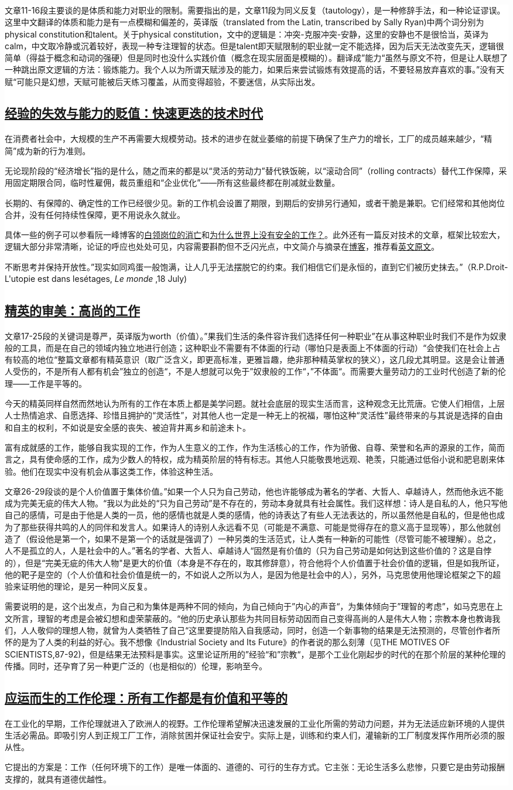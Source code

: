 文章11-16段主要谈的是体质和能力对职业的限制。需要指出的是，文章11段为同义反复（tautology），是一种修辞手法，和一种论证谬误。这里中文翻译的体质和能力是有一点模糊和偏差的，英译版（translated from the Latin, transcribed by Sally Ryan)中两个词分别为physical constitution和talent。关于physical constitution，文中的逻辑是：冲突-克服冲突-安静，这里的安静也不是很恰当，英译为calm，中文取冷静或沉着较好，表现一种专注理智的状态。但是talent即天赋限制的职业就一定不能选择，因为后天无法改变先天，逻辑很简单（得益于概念和动词的强硬）但是同时也没什么实践价值（概念在现实层面是模糊的）。翻译成”能力“虽然与原文不符，但是让人联想了一种跳出原文逻辑的方法：锻炼能力。我个人以为所谓天赋涉及的能力，如果后来尝试锻炼有效提高的话，不要轻易放弃喜欢的事。”没有天赋“可能只是幻想，天赋可能被后天练习覆盖，从而变得超验，不要迷信，从实际出发。

## [经验的失效与能力的贬值：快速更迭的技术时代](<>)

在消费者社会中，大规模的生产不再需要大规模劳动。技术的进步在就业萎缩的前提下确保了生产力的增长，工厂的成员越来越少，“精简”成为新的行为准则。

无论现阶段的“经济增长”指的是什么，随之而来的都是以“灵活的劳动力”替代铁饭碗，以“滚动合同”（rolling contracts）替代工作保障，采用固定期限合同，临时性雇佣，裁员重组和“企业优化”——所有这些最终都在削减就业数量。

长期的、有保障的、确定性的工作已经很少见。新的工作机会设置了期限，到期后的安排另行通知，或者干脆是兼职。它们经常和其他岗位合并，没有任何持续性保障，更不用说永久就业。

具体一些的例子可以参看阮一峰博客的[白领岗位的消亡](http://www.ruanyifeng.com/survivor/collapse/white-collar.html)和[为什么世界上没有安全的工作？](http://www.ruanyifeng.com/survivor/collapse/safe-job.html)。此外还有一篇反对技术的文章，框架比较宏大，逻辑大部分非常清晰，论证的呼应也处处可见，内容需要斟酌但不乏闪光点，中文简介与摘录在[博客](http://www.ruanyifeng.com/survivor/future/unabomber.html)，推荐看[英文原文](https://web.cs.ucdavis.edu/~rogaway/classes/188/materials/Industrial%20Society%20and%20Its%20Future.pdf)。

不断思考并保持开放性。”现实如同鸡蛋一般饱满，让人几乎无法摆脱它的约束。我们相信它们是永恒的，直到它们被历史抹去。”（R.P.Droit-L'utopie est dans lesétages, *Le monde* ,18 July)

## [精英的审美：高尚的工作](<>)

文章17-25段的关键词是尊严，英译版为worth（价值）。”果我们生活的条件容许我们选择任何一种职业”在从事这种职业时我们不是作为奴隶般的工具，而是在自己的领域内独立地进行创造；这种职业不需要有不体面的行动（哪怕只是表面上不体面的行动）“会使我们在社会上占有较高的地位“整篇文章都有精英意识（取广泛含义，即更高标准，更雅旨趣，绝非那种精英掌权的狭义），这几段尤其明显。这是会让普通人受伤的，不是所有人都有机会”独立的创造“，不是人想就可以免于”奴隶般的工作“，”不体面“。而需要大量劳动力的工业时代创造了新的伦理——工作是平等的。

今天的精英同样自然而然地认为所有的工作在本质上都是美学问题。就社会底层的现实生活而言，这种观念无比荒唐。它使人们相信，上层人士热情追求、自愿选择、珍惜且拥护的“灵活性”，对其他人也一定是一种无上的祝福，哪怕这种“灵活性”最终带来的与其说是选择的自由和自主的权利，不如说是安全感的丧失、被迫背井离乡和前途未卜。

富有成就感的工作，能够自我实现的工作，作为人生意义的工作，作为生活核心的工作，作为骄傲、自尊、荣誉和名声的源泉的工作，简而言之，具有使命感的工作，成为少数人的特权，成为精英阶层的特有标志。其他人只能敬畏地远观、艳羡，只能通过低俗小说和肥皂剧来体验。他们在现实中没有机会从事这类工作，体验这种生活。

文章26-29段谈的是个人价值置于集体价值。”如果一个人只为自己劳动，他也许能够成为著名的学者、大哲人、卓越诗人，然而他永远不能成为完美无疵的伟大人物。“我以为此处的“只为自己劳动”是不存在的，劳动本身就具有社会属性。我们这样想：诗人是自私的人，他只写他自己的感情，可是由于他是人类的一员，他的感情也就是人类的感情，他的诗表达了有些人无法表达的，所以虽然他是自私的，但是他也成为了那些获得共鸣的人的同伴和发言人。如果诗人的诗别人永远看不见（可能是不满意、可能是觉得存在的意义高于显现等），那么他就创造了（假设他是第一个，如果不是第一个的话就是强调了）一种另类的生活范式，让人类有一种新的可能性（尽管可能不被理解）。总之，人不是孤立的人，人是社会中的人。”著名的学者、大哲人、卓越诗人“固然是有价值的（只为自己劳动是如何达到这些价值的？这是自悖的），但是“完美无疵的伟大人物"是更大的价值（本身是不存在的，取其修辞意），符合他将个人价值置于社会价值的逻辑，但是如我所证，他的靶子是空的（个人价值和社会价值是统一的，不如说人之所以为人，是因为他是社会中的人），另外，马克思使用他理论框架之下的超验来证明他的理论，是另一种同义反复。

需要说明的是，这个出发点，为自己和为集体是两种不同的倾向，为自己倾向于”内心的声音“，为集体倾向于”理智的考虑”，如马克思在上文所言，理智的考虑是会被幻想和虚荣蒙蔽的。“他的历史承认那些为共同目标劳动因而自己变得高尚的人是伟大人物；宗教本身也教诲我们，人人敬仰的理想人物，就曾为人类牺牲了自己“这里要提防陷入自我感动，同时，创造一个新事物的结果是无法预测的，尽管创作者所怀的是为了人类的利益的好心。我不想像《Industrial Society and Its Future》的作者说的那么刻薄（见THE MOTIVES OF SCIENTISTS,87-92)，但是结果无法预料是事实。这里论证所用的”经验“和”宗教“，是那个工业化刚起步的时代的在那个阶层的某种伦理的传播。同时，还孕育了另一种更广泛的（也是相似的）伦理，影响至今。

## [应运而生的工作伦理：所有工作都是有价值和平等的](<>)

在工业化的早期，工作伦理就进入了欧洲人的视野。工作伦理希望解决迅速发展的工业化所需的劳动力问题，并为无法适应新环境的人提供生活必需品。即吸引穷人到正规工厂工作，消除贫困并保证社会安宁。实际上是，训练和约束人们，灌输新的工厂制度发挥作用所必须的服从性。

它提出的方案是：工作（任何环境下的工作）是唯一体面的、道德的、可行的生存方式。它主张：无论生活多么悲惨，只要它是由劳动报酬支撑的，就具有道德优越性。
